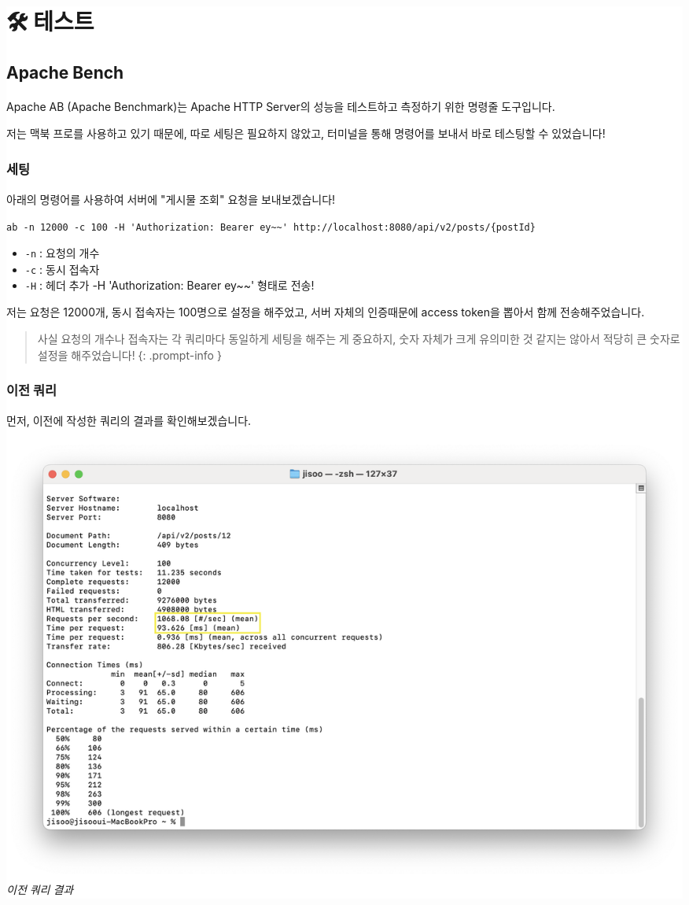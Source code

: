 # 🛠️ 테스트
## Apache Bench

Apache AB (Apache Benchmark)는 Apache HTTP Server의 성능을 테스트하고 측정하기 위한 명령줄 도구입니다.

저는 맥북 프로를 사용하고 있기 때문에, 따로 세팅은 필요하지 않았고, 터미널을 통해 명령어를 보내서 바로 테스팅할 수 있었습니다!

### 세팅

아래의 명령어를 사용하여 서버에 "게시물 조회" 요청을 보내보겠습니다!

```
ab -n 12000 -c 100 -H 'Authorization: Bearer ey~~' http://localhost:8080/api/v2/posts/{postId}
```

- `-n` : 요청의 개수
- `-c` : 동시 접속자
- `-H` : 헤더 추가 -H 'Authorization: Bearer ey~~' 형태로 전송!

저는 요청은 12000개, 동시 접속자는 100명으로 설정을 해주었고, 서버 자체의 인증때문에 access token을 뽑아서 함께 전송해주었습니다.

> 사실 요청의 개수나 접속자는 각 쿼리마다 동일하게 세팅을 해주는 게 중요하지, 숫자 자체가 크게 유의미한 것 같지는 않아서 적당히 큰 숫자로 설정을 해주었습니다!
{: .prompt-info }

### 이전 쿼리
먼저, 이전에 작성한 쿼리의 결과를 확인해보겠습니다.

![img](/assets/img/2024-09-29-query-testing-tool/img1.png)
_이전 쿼리 결과_
